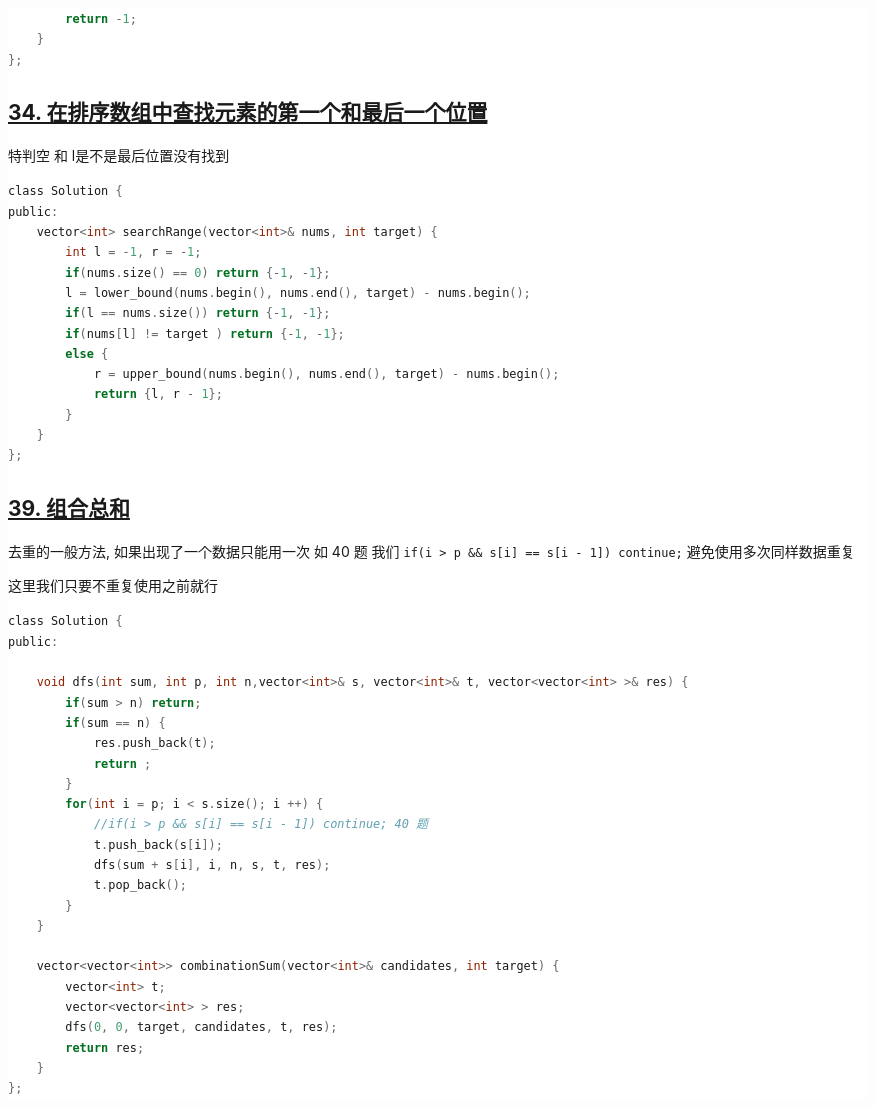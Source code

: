 ```c
        return -1;
    }
};
```

## [34. 在排序数组中查找元素的第一个和最后一个位置](https://leetcode-cn.com/problems/find-first-and-last-position-of-element-in-sorted-array/)

特判空 和 l是不是最后位置没有找到

```c
class Solution {
public:
    vector<int> searchRange(vector<int>& nums, int target) {
        int l = -1, r = -1;
        if(nums.size() == 0) return {-1, -1};
        l = lower_bound(nums.begin(), nums.end(), target) - nums.begin();
        if(l == nums.size()) return {-1, -1};
        if(nums[l] != target ) return {-1, -1};
        else {
            r = upper_bound(nums.begin(), nums.end(), target) - nums.begin();
            return {l, r - 1};
        }
    }
};
```

## [39. 组合总和](https://leetcode-cn.com/problems/combination-sum/)

去重的一般方法, 如果出现了一个数据只能用一次 如 40 题 我们 `if(i > p && s[i] == s[i - 1]) continue;` 避免使用多次同样数据重复

这里我们只要不重复使用之前就行

```c
class Solution {
public:

    void dfs(int sum, int p, int n,vector<int>& s, vector<int>& t, vector<vector<int> >& res) {
        if(sum > n) return;
        if(sum == n) {
            res.push_back(t);
            return ;
        }
        for(int i = p; i < s.size(); i ++) {
            //if(i > p && s[i] == s[i - 1]) continue; 40 题
            t.push_back(s[i]);
            dfs(sum + s[i], i, n, s, t, res);
            t.pop_back();
        }
    }

    vector<vector<int>> combinationSum(vector<int>& candidates, int target) {
        vector<int> t;
        vector<vector<int> > res;
        dfs(0, 0, target, candidates, t, res);
        return res;
    }
};
```
